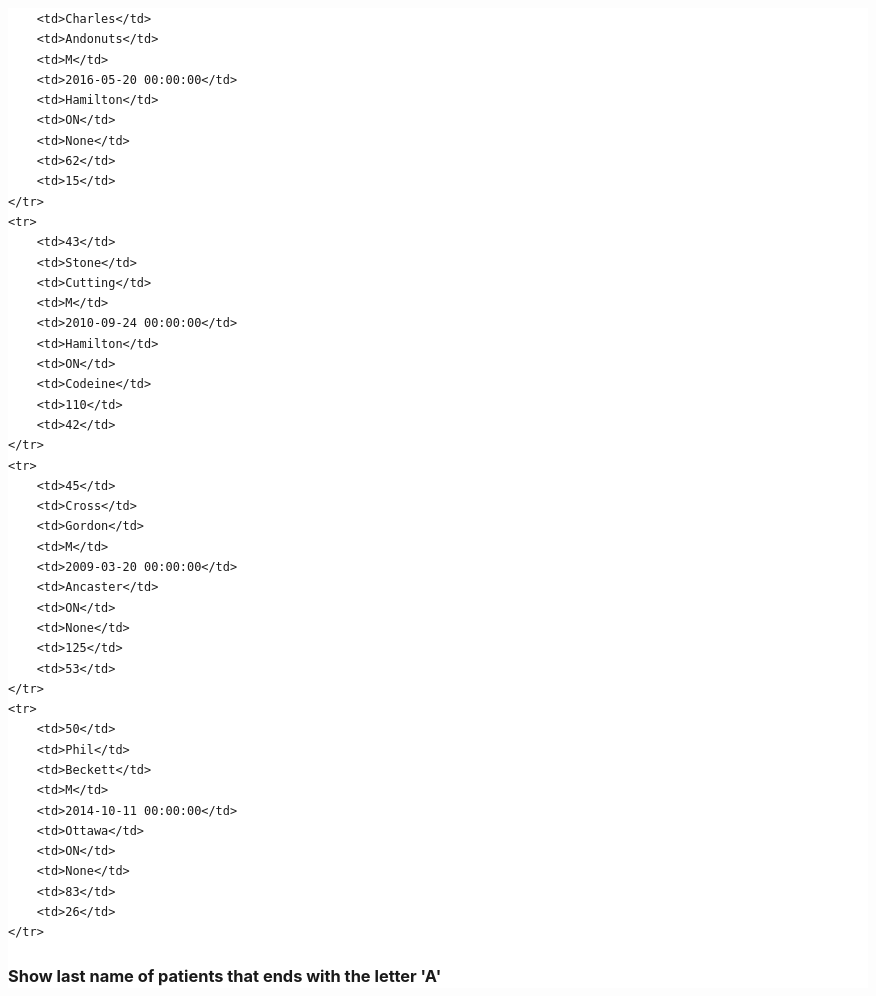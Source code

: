         <td>Charles</td>
        <td>Andonuts</td>
        <td>M</td>
        <td>2016-05-20 00:00:00</td>
        <td>Hamilton</td>
        <td>ON</td>
        <td>None</td>
        <td>62</td>
        <td>15</td>
    </tr>
    <tr>
        <td>43</td>
        <td>Stone</td>
        <td>Cutting</td>
        <td>M</td>
        <td>2010-09-24 00:00:00</td>
        <td>Hamilton</td>
        <td>ON</td>
        <td>Codeine</td>
        <td>110</td>
        <td>42</td>
    </tr>
    <tr>
        <td>45</td>
        <td>Cross</td>
        <td>Gordon</td>
        <td>M</td>
        <td>2009-03-20 00:00:00</td>
        <td>Ancaster</td>
        <td>ON</td>
        <td>None</td>
        <td>125</td>
        <td>53</td>
    </tr>
    <tr>
        <td>50</td>
        <td>Phil</td>
        <td>Beckett</td>
        <td>M</td>
        <td>2014-10-11 00:00:00</td>
        <td>Ottawa</td>
        <td>ON</td>
        <td>None</td>
        <td>83</td>
        <td>26</td>
    </tr>
</table>



### Show last name of patients that ends with the letter 'A'
